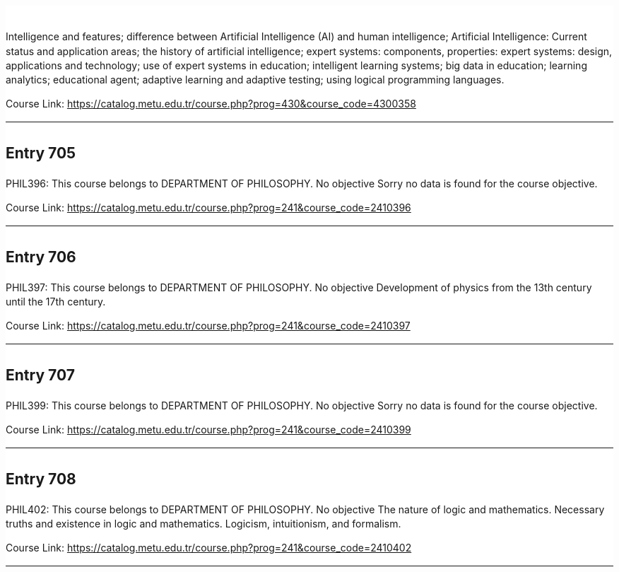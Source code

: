  
 
Intelligence and features; difference between Artificial Intelligence (AI) and human intelligence; Artificial Intelligence: Current status and application areas; the history of artificial intelligence; expert systems: components, properties: expert systems: design, applications and technology; use of expert systems in education; intelligent learning systems; big data in education; learning analytics; educational agent; adaptive learning and adaptive testing; using logical programming languages.

Course Link: https://catalog.metu.edu.tr/course.php?prog=430&course_code=4300358

---

## Entry 705

PHIL396: This course belongs to DEPARTMENT OF PHILOSOPHY. No objective 
Sorry no data is found for the course objective.

Course Link: https://catalog.metu.edu.tr/course.php?prog=241&course_code=2410396

---

## Entry 706

PHIL397: This course belongs to DEPARTMENT OF PHILOSOPHY. No objective 
Development of physics from the 13th century until the 17th century.

Course Link: https://catalog.metu.edu.tr/course.php?prog=241&course_code=2410397

---

## Entry 707

PHIL399: This course belongs to DEPARTMENT OF PHILOSOPHY. No objective 
Sorry no data is found for the course objective.

Course Link: https://catalog.metu.edu.tr/course.php?prog=241&course_code=2410399

---

## Entry 708

PHIL402: This course belongs to DEPARTMENT OF PHILOSOPHY. No objective 
The nature of logic and  mathematics. Necessary truths and existence in logic and mathematics. Logicism, intuitionism, and formalism.

Course Link: https://catalog.metu.edu.tr/course.php?prog=241&course_code=2410402

---